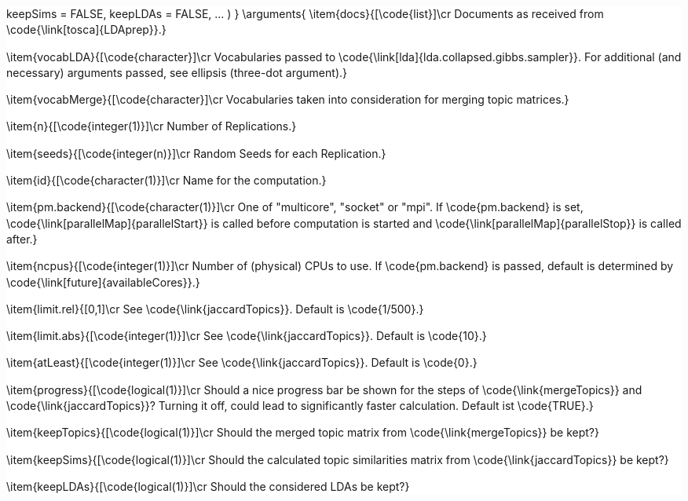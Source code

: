   keepSims = FALSE,
  keepLDAs = FALSE,
  ...
)
}
\arguments{
\item{docs}{[\code{list}]\cr
Documents as received from \code{\link[tosca]{LDAprep}}.}

\item{vocabLDA}{[\code{character}]\cr
Vocabularies passed to \code{\link[lda]{lda.collapsed.gibbs.sampler}}.
For additional (and necessary) arguments passed, see ellipsis (three-dot argument).}

\item{vocabMerge}{[\code{character}]\cr
Vocabularies taken into consideration for merging topic matrices.}

\item{n}{[\code{integer(1)}]\cr
Number of Replications.}

\item{seeds}{[\code{integer(n)}]\cr
Random Seeds for each Replication.}

\item{id}{[\code{character(1)}]\cr
Name for the computation.}

\item{pm.backend}{[\code{character(1)}]\cr
One of "multicore", "socket" or "mpi".
If \code{pm.backend} is set, \code{\link[parallelMap]{parallelStart}} is
called before computation is started and \code{\link[parallelMap]{parallelStop}}
is called after.}

\item{ncpus}{[\code{integer(1)}]\cr
Number of (physical) CPUs to use. If \code{pm.backend} is passed,
default is determined by \code{\link[future]{availableCores}}.}

\item{limit.rel}{[0,1]\cr
See \code{\link{jaccardTopics}}. Default is \code{1/500}.}

\item{limit.abs}{[\code{integer(1)}]\cr
See \code{\link{jaccardTopics}}. Default is \code{10}.}

\item{atLeast}{[\code{integer(1)}]\cr
See \code{\link{jaccardTopics}}. Default is \code{0}.}

\item{progress}{[\code{logical(1)}]\cr
Should a nice progress bar be shown for the steps of \code{\link{mergeTopics}}
and \code{\link{jaccardTopics}}? Turning it off, could lead to significantly
faster calculation. Default ist \code{TRUE}.}

\item{keepTopics}{[\code{logical(1)}]\cr
Should the merged topic matrix from \code{\link{mergeTopics}} be kept?}

\item{keepSims}{[\code{logical(1)}]\cr
Should the calculated topic similarities matrix from \code{\link{jaccardTopics}} be kept?}

\item{keepLDAs}{[\code{logical(1)}]\cr
Should the considered LDAs be kept?}


[homepage]: https://www.contributor-covenant.org